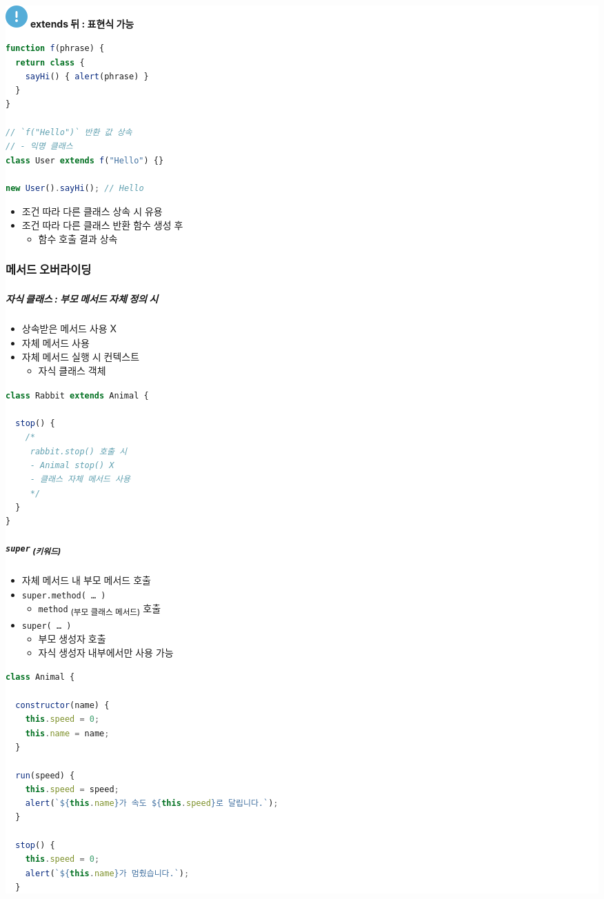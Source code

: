 <img class="icon" src="../../images/commons/icons/circle-exclamation-solid.svg" /> **extends 뒤 : 표현식 가능**

```javascript
function f(phrase) {
  return class {
    sayHi() { alert(phrase) }
  }
}

// `f("Hello")` 반환 값 상속
// - 익명 클래스
class User extends f("Hello") {}

new User().sayHi(); // Hello
```
- 조건 따라 다른 클래스 상속 시 유용
- 조건 따라 다른 클래스 반환 함수 생성 후
  - 함수 호출 결과 상속

### 메서드 오버라이딩

##### 자식 클래스 : 부모 메서드 자체 정의 시
- 상속받은 메서드 사용 X
- 자체 메서드 사용
- 자체 메서드 실행 시 컨텍스트
  - 자식 클래스 객체
```javascript
class Rabbit extends Animal {

  stop() {
    /*
     rabbit.stop() 호출 시
     - Animal stop() X
     - 클래스 자체 메서드 사용
     */
  }
}
```

##### `super` <sub>(키워드)</sub>
- 자체 메서드 내 부모 메서드 호출
- `super.method( … )`
  - `method` <sub>(부모 클래스 메서드)</sub> 호출
- `super( … )`
  - 부모 생성자 호출
  - 자식 생성자 내부에서만 사용 가능
```javascript
class Animal {

  constructor(name) {
    this.speed = 0;
    this.name = name;
  }

  run(speed) {
    this.speed = speed;
    alert(`${this.name}가 속도 ${this.speed}로 달립니다.`);
  }

  stop() {
    this.speed = 0;
    alert(`${this.name}가 멈췄습니다.`);
  }
```